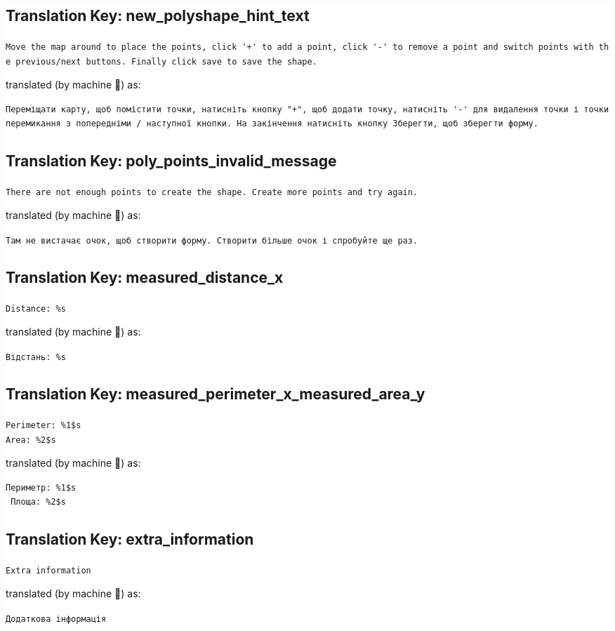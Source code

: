 
## Translation Key: new_polyshape_hint_text
```
Move the map around to place the points, click '+' to add a point, click '-' to remove a point and switch points with the previous/next buttons. Finally click save to save the shape.
```
translated (by machine 🤖) as:
```
Переміщати карту, щоб помістити точки, натисніть кнопку "+", щоб додати точку, натисніть '-' для видалення точки і точки перемикання з попередніми / наступної кнопки. На закінчення натисніть кнопку Зберегти, щоб зберегти форму.
```


## Translation Key: poly_points_invalid_message
```
There are not enough points to create the shape. Create more points and try again.
```
translated (by machine 🤖) as:
```
Там не вистачає очок, щоб створити форму. Створити більше очок і спробуйте ще раз.
```


## Translation Key: measured_distance_x
```
Distance: %s
```
translated (by machine 🤖) as:
```
Відстань: %s
```


## Translation Key: measured_perimeter_x_measured_area_y
```
Perimeter: %1$s
Area: %2$s
```
translated (by machine 🤖) as:
```
Периметр: %1$s 
 Площа: %2$s
```


## Translation Key: extra_information
```
Extra information
```
translated (by machine 🤖) as:
```
Додаткова інформація
```

